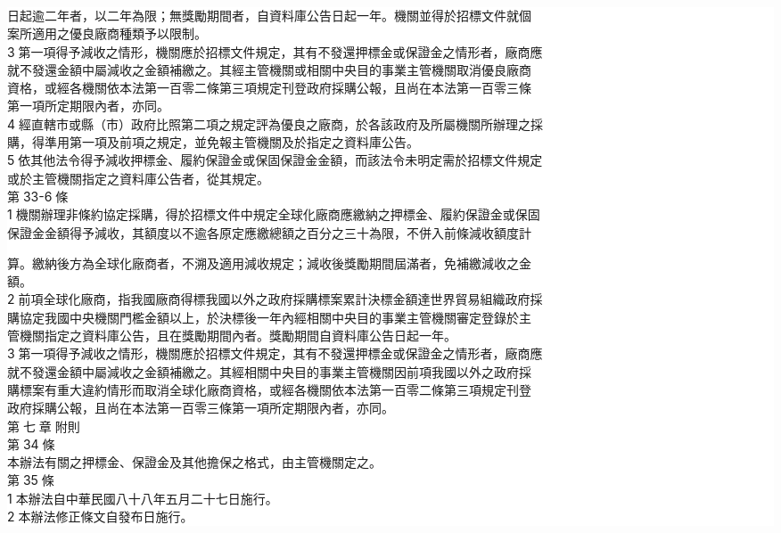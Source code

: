 日起逾二年者，以二年為限；無獎勵期間者，自資料庫公告日起一年。機關並得於招標文件就個  
案所適用之優良廠商種類予以限制。  
3 第一項得予減收之情形，機關應於招標文件規定，其有不發還押標金或保證金之情形者，廠商應  
就不發還金額中屬減收之金額補繳之。其經主管機關或相關中央目的事業主管機關取消優良廠商  
資格，或經各機關依本法第一百零二條第三項規定刊登政府採購公報，且尚在本法第一百零三條  
第一項所定期限內者，亦同。  
4 經直轄市或縣（市）政府比照第二項之規定評為優良之廠商，於各該政府及所屬機關所辦理之採  
購，得準用第一項及前項之規定，並免報主管機關及於指定之資料庫公告。  
5 依其他法令得予減收押標金、履約保證金或保固保證金金額，而該法令未明定需於招標文件規定  
或於主管機關指定之資料庫公告者，從其規定。  
第 33-6 條  
1 機關辦理非條約協定採購，得於招標文件中規定全球化廠商應繳納之押標金、履約保證金或保固  
保證金金額得予減收，其額度以不逾各原定應繳總額之百分之三十為限，不併入前條減收額度計  


算。繳納後方為全球化廠商者，不溯及適用減收規定；減收後獎勵期間屆滿者，免補繳減收之金  
額。  
2 前項全球化廠商，指我國廠商得標我國以外之政府採購標案累計決標金額達世界貿易組織政府採  
購協定我國中央機關門檻金額以上，於決標後一年內經相關中央目的事業主管機關審定登錄於主  
管機關指定之資料庫公告，且在獎勵期間內者。獎勵期間自資料庫公告日起一年。  
3 第一項得予減收之情形，機關應於招標文件規定，其有不發還押標金或保證金之情形者，廠商應  
就不發還金額中屬減收之金額補繳之。其經相關中央目的事業主管機關因前項我國以外之政府採  
購標案有重大違約情形而取消全球化廠商資格，或經各機關依本法第一百零二條第三項規定刊登  
政府採購公報，且尚在本法第一百零三條第一項所定期限內者，亦同。  
第 七 章 附則  
第 34 條  
本辦法有關之押標金、保證金及其他擔保之格式，由主管機關定之。  
第 35 條  
1 本辦法自中華民國八十八年五月二十七日施行。  
2 本辦法修正條文自發布日施行。  


